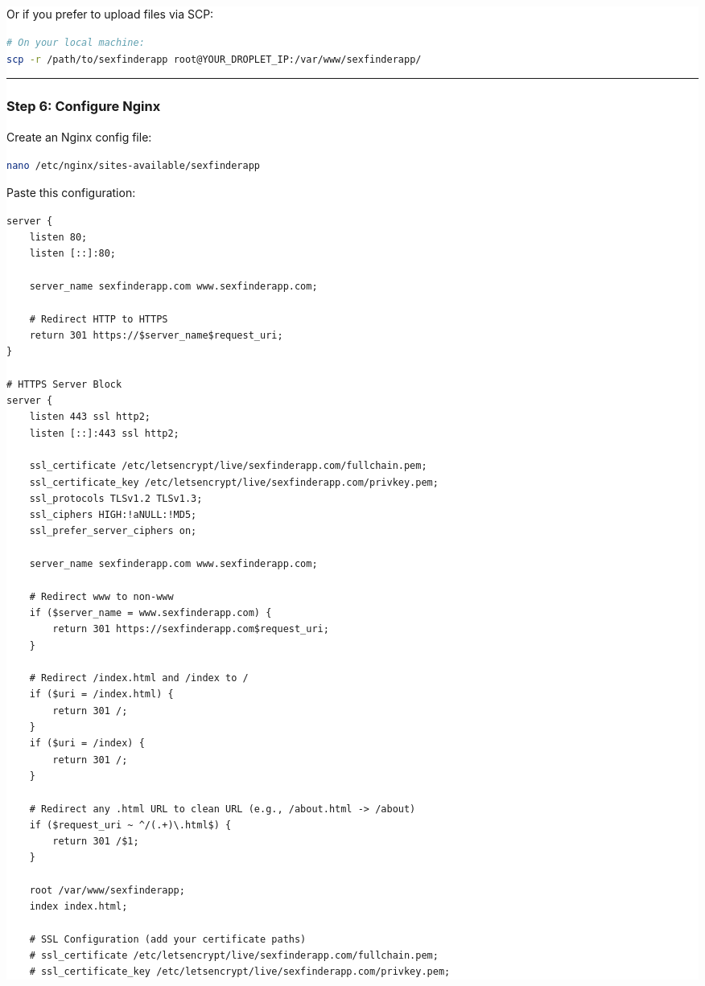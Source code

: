 Or if you prefer to upload files via SCP:

```bash
# On your local machine:
scp -r /path/to/sexfinderapp root@YOUR_DROPLET_IP:/var/www/sexfinderapp/
```

---

### Step 6: Configure Nginx

Create an Nginx config file:

```bash
nano /etc/nginx/sites-available/sexfinderapp
```

Paste this configuration:

```nginx
server {
    listen 80;
    listen [::]:80;
    
    server_name sexfinderapp.com www.sexfinderapp.com;
    
    # Redirect HTTP to HTTPS
    return 301 https://$server_name$request_uri;
}

# HTTPS Server Block
server {
    listen 443 ssl http2;
    listen [::]:443 ssl http2;
    
    ssl_certificate /etc/letsencrypt/live/sexfinderapp.com/fullchain.pem;
    ssl_certificate_key /etc/letsencrypt/live/sexfinderapp.com/privkey.pem;
    ssl_protocols TLSv1.2 TLSv1.3;
    ssl_ciphers HIGH:!aNULL:!MD5;
    ssl_prefer_server_ciphers on;
    
    server_name sexfinderapp.com www.sexfinderapp.com;
    
    # Redirect www to non-www
    if ($server_name = www.sexfinderapp.com) {
        return 301 https://sexfinderapp.com$request_uri;
    }
    
    # Redirect /index.html and /index to /
    if ($uri = /index.html) {
        return 301 /;
    }
    if ($uri = /index) {
        return 301 /;
    }
    
    # Redirect any .html URL to clean URL (e.g., /about.html -> /about)
    if ($request_uri ~ ^/(.+)\.html$) {
        return 301 /$1;
    }
    
    root /var/www/sexfinderapp;
    index index.html;
    
    # SSL Configuration (add your certificate paths)
    # ssl_certificate /etc/letsencrypt/live/sexfinderapp.com/fullchain.pem;
    # ssl_certificate_key /etc/letsencrypt/live/sexfinderapp.com/privkey.pem;
```